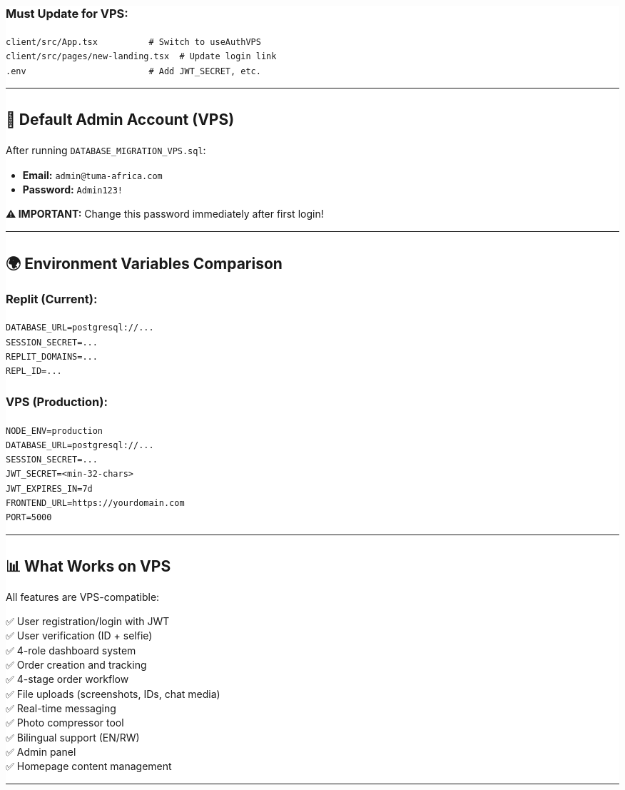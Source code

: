 ### Must Update for VPS:
```
client/src/App.tsx          # Switch to useAuthVPS
client/src/pages/new-landing.tsx  # Update login link
.env                        # Add JWT_SECRET, etc.
```

---

## 🔐 Default Admin Account (VPS)

After running `DATABASE_MIGRATION_VPS.sql`:

- **Email:** `admin@tuma-africa.com`
- **Password:** `Admin123!`

**⚠️ IMPORTANT:** Change this password immediately after first login!

---

## 🌍 Environment Variables Comparison

### Replit (Current):
```env
DATABASE_URL=postgresql://...
SESSION_SECRET=...
REPLIT_DOMAINS=...
REPL_ID=...
```

### VPS (Production):
```env
NODE_ENV=production
DATABASE_URL=postgresql://...
SESSION_SECRET=...
JWT_SECRET=<min-32-chars>
JWT_EXPIRES_IN=7d
FRONTEND_URL=https://yourdomain.com
PORT=5000
```

---

## 📊 What Works on VPS

All features are VPS-compatible:

✅ User registration/login with JWT  
✅ User verification (ID + selfie)  
✅ 4-role dashboard system  
✅ Order creation and tracking  
✅ 4-stage order workflow  
✅ File uploads (screenshots, IDs, chat media)  
✅ Real-time messaging  
✅ Photo compressor tool  
✅ Bilingual support (EN/RW)  
✅ Admin panel  
✅ Homepage content management  

---